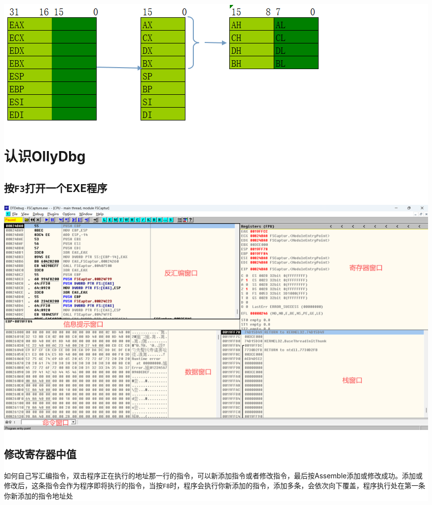  ![寄存器层级](寄存器层级.png)        

# 认识OllyDbg

## 按`F3`打开一个EXE程序

![od窗口](OD窗口.PNg)

## 修改寄存器中值

如何自己写汇编指令，双击程序正在执行的地址那一行的指令，可以新添加指令或者修改指令，最后按Assemble添加或修改成功。添加或修改后，这条指令会作为程序即将执行的指令，当按`F8`时，程序会执行你新添加的指令，添加多条，会依次向下覆盖，程序执行处在第一条你新添加的指令地址处
